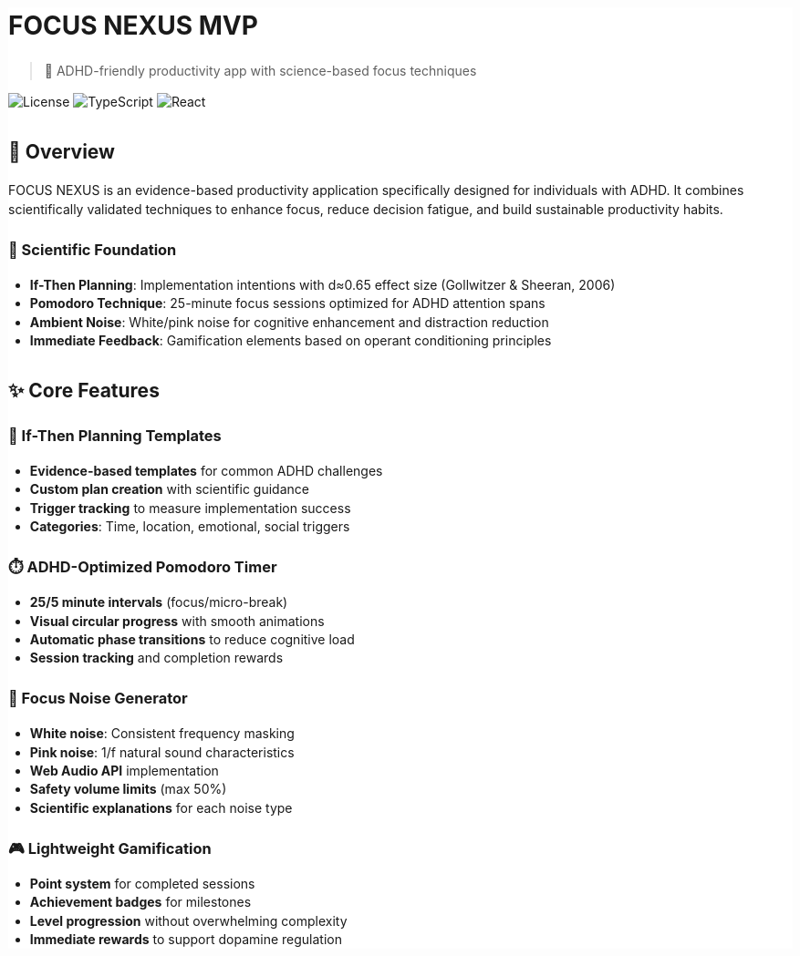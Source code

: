# FOCUS NEXUS MVP

> 🧠 ADHD-friendly productivity app with science-based focus techniques

![License](https://img.shields.io/badge/license-MIT-blue.svg)
![TypeScript](https://img.shields.io/badge/TypeScript-007ACC?logo=typescript&logoColor=white)
![React](https://img.shields.io/badge/React-20232A?logo=react&logoColor=61DAFB)

## 🎯 Overview

FOCUS NEXUS is an evidence-based productivity application specifically designed for individuals with ADHD. It combines scientifically validated techniques to enhance focus, reduce decision fatigue, and build sustainable productivity habits.

### 🔬 Scientific Foundation

- **If-Then Planning**: Implementation intentions with d≈0.65 effect size (Gollwitzer & Sheeran, 2006)
- **Pomodoro Technique**: 25-minute focus sessions optimized for ADHD attention spans
- **Ambient Noise**: White/pink noise for cognitive enhancement and distraction reduction
- **Immediate Feedback**: Gamification elements based on operant conditioning principles

## ✨ Core Features

### 🎯 If-Then Planning Templates
- **Evidence-based templates** for common ADHD challenges
- **Custom plan creation** with scientific guidance
- **Trigger tracking** to measure implementation success
- **Categories**: Time, location, emotional, social triggers

### ⏱️ ADHD-Optimized Pomodoro Timer
- **25/5 minute intervals** (focus/micro-break)
- **Visual circular progress** with smooth animations
- **Automatic phase transitions** to reduce cognitive load
- **Session tracking** and completion rewards

### 🌊 Focus Noise Generator
- **White noise**: Consistent frequency masking
- **Pink noise**: 1/f natural sound characteristics  
- **Web Audio API** implementation
- **Safety volume limits** (max 50%)
- **Scientific explanations** for each noise type

### 🎮 Lightweight Gamification
- **Point system** for completed sessions
- **Achievement badges** for milestones
- **Level progression** without overwhelming complexity
- **Immediate rewards** to support dopamine regulation
